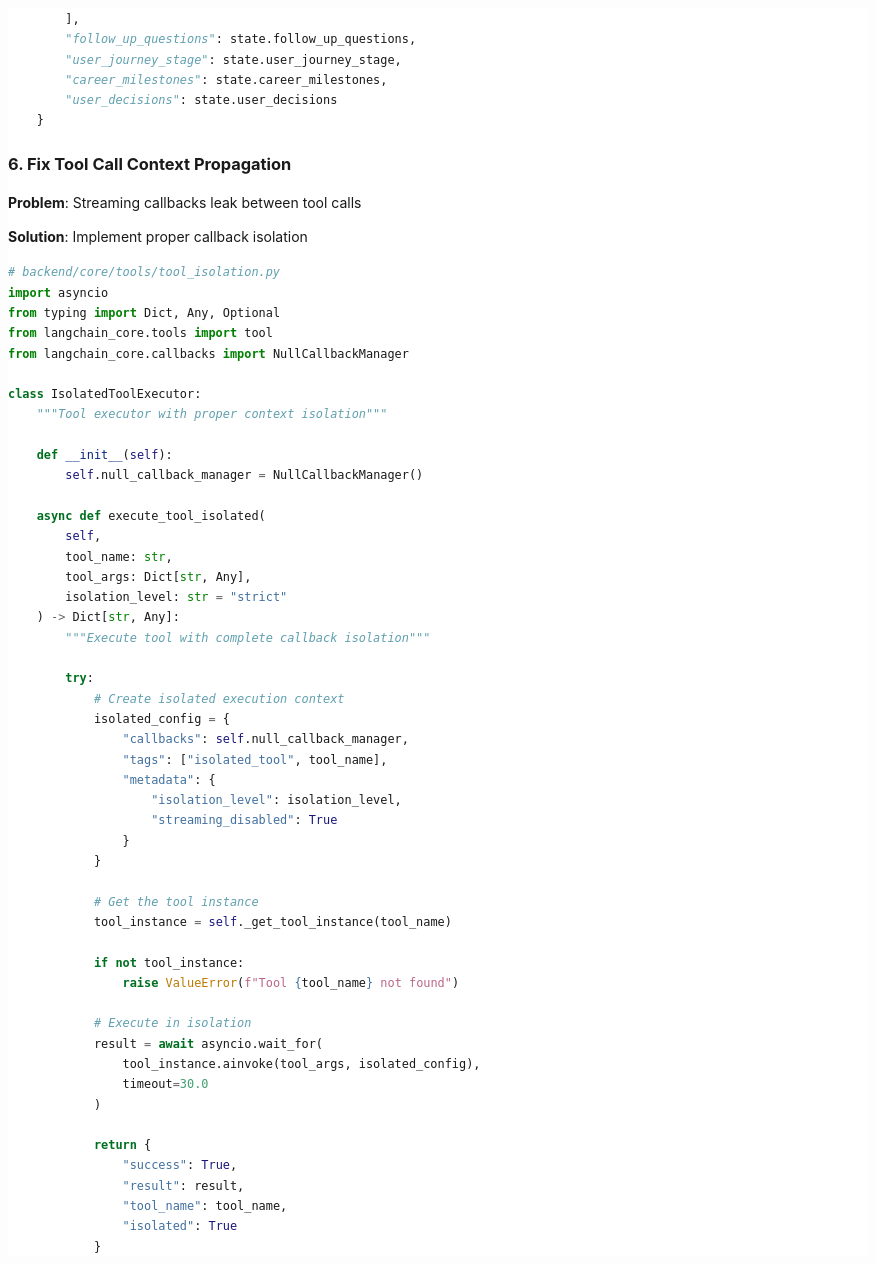 ```python
        ],
        "follow_up_questions": state.follow_up_questions,
        "user_journey_stage": state.user_journey_stage,
        "career_milestones": state.career_milestones,
        "user_decisions": state.user_decisions
    }
```

### **6. Fix Tool Call Context Propagation**

**Problem**: Streaming callbacks leak between tool calls

**Solution**: Implement proper callback isolation

```python
# backend/core/tools/tool_isolation.py
import asyncio
from typing import Dict, Any, Optional
from langchain_core.tools import tool
from langchain_core.callbacks import NullCallbackManager

class IsolatedToolExecutor:
    """Tool executor with proper context isolation"""
    
    def __init__(self):
        self.null_callback_manager = NullCallbackManager()
    
    async def execute_tool_isolated(
        self, 
        tool_name: str, 
        tool_args: Dict[str, Any],
        isolation_level: str = "strict"
    ) -> Dict[str, Any]:
        """Execute tool with complete callback isolation"""
        
        try:
            # Create isolated execution context
            isolated_config = {
                "callbacks": self.null_callback_manager,
                "tags": ["isolated_tool", tool_name],
                "metadata": {
                    "isolation_level": isolation_level,
                    "streaming_disabled": True
                }
            }
            
            # Get the tool instance
            tool_instance = self._get_tool_instance(tool_name)
            
            if not tool_instance:
                raise ValueError(f"Tool {tool_name} not found")
            
            # Execute in isolation
            result = await asyncio.wait_for(
                tool_instance.ainvoke(tool_args, isolated_config),
                timeout=30.0
            )
            
            return {
                "success": True,
                "result": result,
                "tool_name": tool_name,
                "isolated": True
            }
```